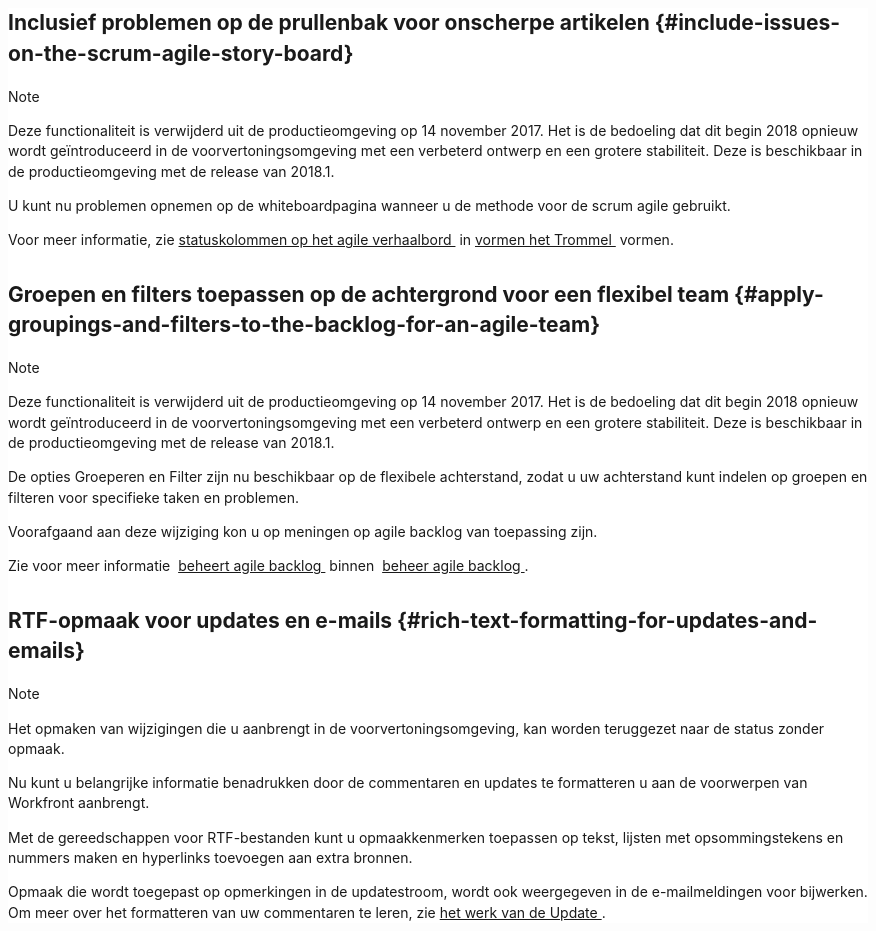 ## Inclusief problemen op de prullenbak voor onscherpe artikelen {#include-issues-on-the-scrum-agile-story-board}

>[!NOTE]
>
>Deze functionaliteit is verwijderd uit de productieomgeving op 14 november 2017. Het is de bedoeling dat dit begin 2018 opnieuw wordt geïntroduceerd in de voorvertoningsomgeving met een verbeterd ontwerp en een grotere stabiliteit. Deze is beschikbaar in de productieomgeving met de release van 2018.1.

U kunt nu problemen opnemen op de whiteboardpagina wanneer u de methode voor de scrum agile gebruikt.

Voor meer informatie, zie [&#x200B; statuskolommen op het agile verhaalbord &#x200B;](../../../../agile/get-started-with-agile-in-workfront/configure-scrum.md#configur2) in [&#x200B; vormen het Trommel &#x200B;](../../../../agile/get-started-with-agile-in-workfront/configure-scrum.md) vormen.

## Groepen en filters toepassen op de achtergrond voor een flexibel team {#apply-groupings-and-filters-to-the-backlog-for-an-agile-team}

>[!NOTE]
>
>Deze functionaliteit is verwijderd uit de productieomgeving op 14 november 2017. Het is de bedoeling dat dit begin 2018 opnieuw wordt geïntroduceerd in de voorvertoningsomgeving met een verbeterd ontwerp en een grotere stabiliteit. Deze is beschikbaar in de productieomgeving met de release van 2018.1.

De opties Groeperen en Filter zijn nu beschikbaar op de flexibele achterstand, zodat u uw achterstand kunt indelen op groepen en filteren voor specifieke taken en problemen.

Voorafgaand aan deze wijziging kon u op meningen op agile backlog van toepassing zijn.

Zie voor meer informatie  [&#x200B; beheert agile backlog &#x200B;](../../../../agile/work-in-an-agile-environment/manage-the-agile-backlog.md) binnen  [&#x200B; beheer agile backlog &#x200B;](../../../../agile/work-in-an-agile-environment/manage-the-agile-backlog.md).

## RTF-opmaak voor updates en e-mails {#rich-text-formatting-for-updates-and-emails}

>[!NOTE]
>
>Het opmaken van wijzigingen die u aanbrengt in de voorvertoningsomgeving, kan worden teruggezet naar de status zonder opmaak.

Nu kunt u belangrijke informatie benadrukken door de commentaren en updates te formatteren u aan de voorwerpen van Workfront aanbrengt. 

Met de gereedschappen voor RTF-bestanden kunt u opmaakkenmerken toepassen op tekst, lijsten met opsommingstekens en nummers maken en hyperlinks toevoegen aan extra bronnen.

Opmaak die wordt toegepast op opmerkingen in de updatestroom, wordt ook weergegeven in de e-mailmeldingen voor bijwerken. Om meer over het formatteren van uw commentaren te leren, zie [&#x200B; het werk van de Update &#x200B;](../../../../workfront-basics/updating-work-items-and-viewing-updates/update-work.md).
